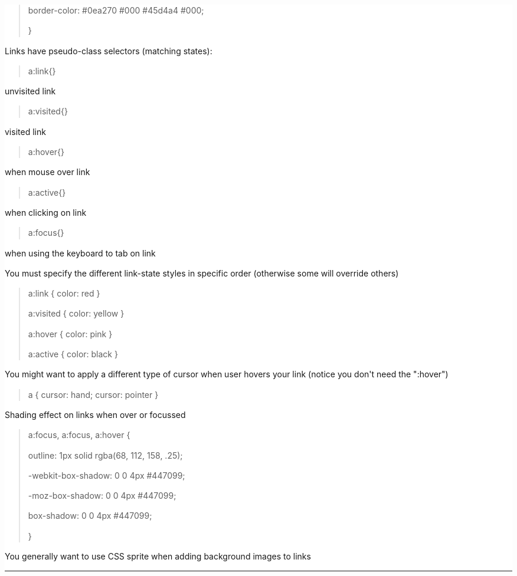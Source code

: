 > 
>  border-color: #0ea270 #000 #45d4a4 #000;
> 
> }

Links have pseudo-class selectors (matching states):

> a:link{}

unvisited link

> a:visited{}

visited link

> a:hover{}

when mouse over link

> a:active{}

when clicking on link

> a:focus{}

when using the keyboard to tab on link

You must specify the different link-state styles in specific order (otherwise some will override others)

> a:link { color: red }
> 
> a:visited { color: yellow }
> 
> a:hover { color: pink }
> 
> a:active { color: black }

You might want to apply a different type of cursor when user hovers your link (notice you don't need the ":hover")

> a { cursor: hand; cursor: pointer }

Shading effect on links when over or focussed

> a:focus, a:focus, a:hover {
> 
>  outline: 1px solid rgba(68, 112, 158, .25);
> 
>  -webkit-box-shadow: 0 0 4px #447099;
> 
>  -moz-box-shadow: 0 0 4px #447099;
> 
>  box-shadow: 0 0 4px #447099;
> 
> }

You generally want to use CSS sprite when adding background images to links

-------------------------------------------------------
